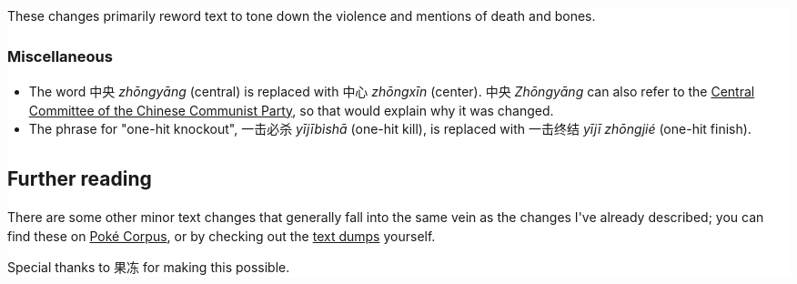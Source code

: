 These changes primarily reword text to tone down the violence and mentions of death and bones.


### Miscellaneous
- The word <span lang="zh-cmn-Hans">中央</span> <i>zhōngyāng</i> (central) is replaced with <span lang="zh-cmn-Hans">中心</span> <i>zhōngxīn</i> (center). <span lang="zh-cmn-Hans">中央</span> <i>Zhōngyāng</i> can also refer to the <a href="https://en.wikipedia.org/wiki/Central_Committee_of_the_Chinese_Communist_Party" rel="noopener noreferrer">Central Committee of the Chinese Communist Party</a>, so that would explain why it was changed.
- The phrase for "one-hit knockout", <span lang="zh-cmn-Hans">一击必杀</span> <i>yījībìshā</i> (one-hit kill), is replaced with <span lang="zh-cmn-Hans">一击终结</span> <i>yījī zhōngjié</i> (one-hit finish).


## Further reading
There are some other minor text changes that generally fall into the same vein as the changes I've already described;
you can find these on <a href="https://abcboy101.github.io/poke-corpus/#query=WHERE+zh-Hans+%21%3D+zh-Hans-CN&type=boolean&collections=LetsGoPikachuLetsGoEevee&languages=zh-Hans%2Czh-Hans-CN">Poké Corpus</a>, or by checking out the <a href="https://bulbapedia.bulbagarden.net/wiki/User:Abcboy#Text_dumps" rel="noopener noreferrer">text dumps</a> yourself.

Special thanks to <span lang="zh-cmn-Hans">果冻</span> for making this possible.
